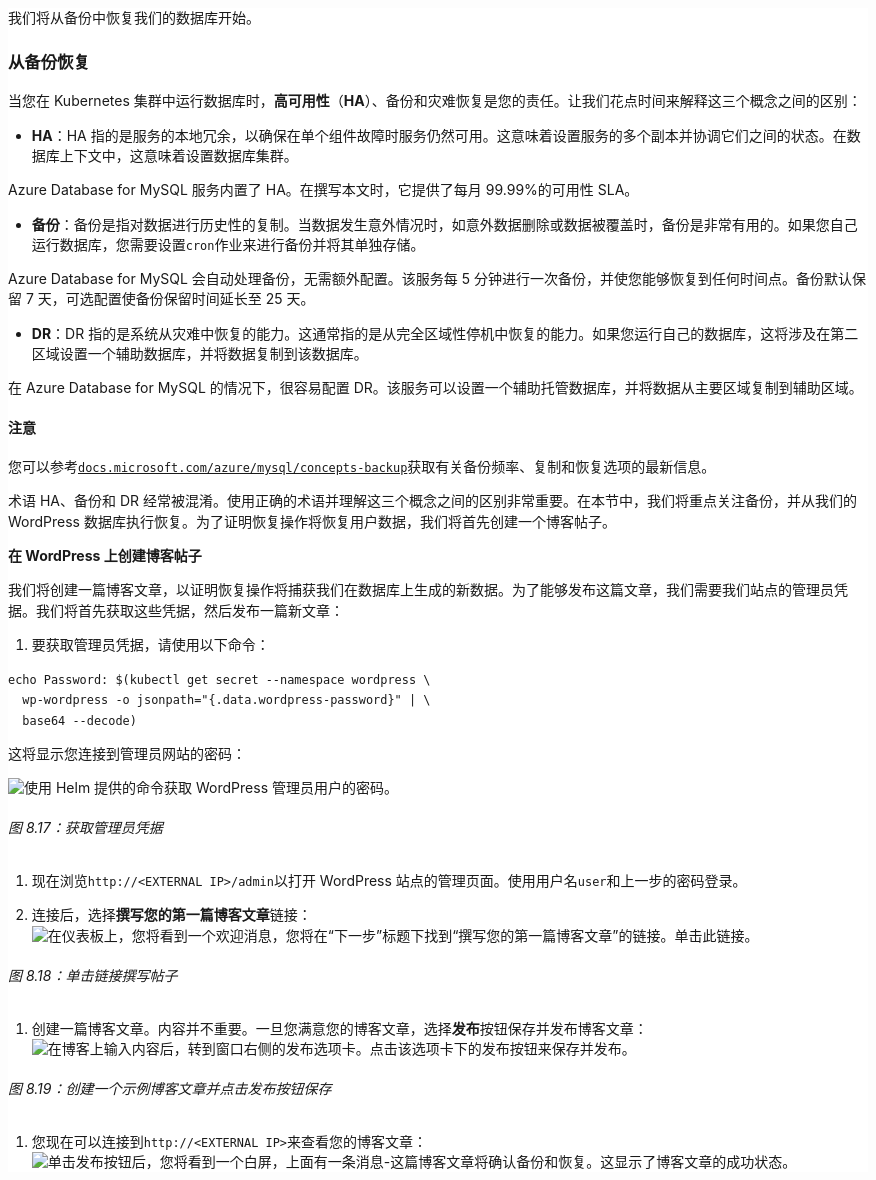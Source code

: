 我们将从备份中恢复我们的数据库开始。

### 从备份恢复

当您在 Kubernetes 集群中运行数据库时，**高可用性**（**HA**）、备份和灾难恢复是您的责任。让我们花点时间来解释这三个概念之间的区别：

+   **HA**：HA 指的是服务的本地冗余，以确保在单个组件故障时服务仍然可用。这意味着设置服务的多个副本并协调它们之间的状态。在数据库上下文中，这意味着设置数据库集群。

Azure Database for MySQL 服务内置了 HA。在撰写本文时，它提供了每月 99.99%的可用性 SLA。

+   **备份**：备份是指对数据进行历史性的复制。当数据发生意外情况时，如意外数据删除或数据被覆盖时，备份是非常有用的。如果您自己运行数据库，您需要设置`cron`作业来进行备份并将其单独存储。

Azure Database for MySQL 会自动处理备份，无需额外配置。该服务每 5 分钟进行一次备份，并使您能够恢复到任何时间点。备份默认保留 7 天，可选配置使备份保留时间延长至 25 天。

+   **DR**：DR 指的是系统从灾难中恢复的能力。这通常指的是从完全区域性停机中恢复的能力。如果您运行自己的数据库，这将涉及在第二区域设置一个辅助数据库，并将数据复制到该数据库。

在 Azure Database for MySQL 的情况下，很容易配置 DR。该服务可以设置一个辅助托管数据库，并将数据从主要区域复制到辅助区域。

#### 注意

您可以参考[`docs.microsoft.com/azure/mysql/concepts-backup`](https://docs.microsoft.com/azure/mysql/concepts-backup)获取有关备份频率、复制和恢复选项的最新信息。

术语 HA、备份和 DR 经常被混淆。使用正确的术语并理解这三个概念之间的区别非常重要。在本节中，我们将重点关注备份，并从我们的 WordPress 数据库执行恢复。为了证明恢复操作将恢复用户数据，我们将首先创建一个博客帖子。

**在 WordPress 上创建博客帖子**

我们将创建一篇博客文章，以证明恢复操作将捕获我们在数据库上生成的新数据。为了能够发布这篇文章，我们需要我们站点的管理员凭据。我们将首先获取这些凭据，然后发布一篇新文章：

1.  要获取管理员凭据，请使用以下命令：

```
echo Password: $(kubectl get secret --namespace wordpress \
  wp-wordpress -o jsonpath="{.data.wordpress-password}" | \
  base64 --decode)
```

这将显示您连接到管理员网站的密码：

![使用 Helm 提供的命令获取 WordPress 管理员用户的密码。](https://github.com/OpenDocCN/freelearn-devops-zh/raw/master/docs/hsn-k8s-az-2e/img/Figure_8.17.jpg)

###### 图 8.17：获取管理员凭据

1.  现在浏览`http://<EXTERNAL IP>/admin`以打开 WordPress 站点的管理页面。使用用户名`user`和上一步的密码登录。

1.  连接后，选择**撰写您的第一篇博客文章**链接：![在仪表板上，您将看到一个欢迎消息，您将在“下一步”标题下找到“撰写您的第一篇博客文章”的链接。单击此链接。](https://github.com/OpenDocCN/freelearn-devops-zh/raw/master/docs/hsn-k8s-az-2e/img/Figure_8.18.jpg)

###### 图 8.18：单击链接撰写帖子

1.  创建一篇博客文章。内容并不重要。一旦您满意您的博客文章，选择**发布**按钮保存并发布博客文章：![在博客上输入内容后，转到窗口右侧的发布选项卡。点击该选项卡下的发布按钮来保存并发布。](https://github.com/OpenDocCN/freelearn-devops-zh/raw/master/docs/hsn-k8s-az-2e/img/Figure_8.19.jpg)

###### 图 8.19：创建一个示例博客文章并点击发布按钮保存

1.  您现在可以连接到`http://<EXTERNAL IP>`来查看您的博客文章：![单击发布按钮后，您将看到一个白屏，上面有一条消息-这篇博客文章将确认备份和恢复。这显示了博客文章的成功状态。](https://github.com/OpenDocCN/freelearn-devops-zh/raw/master/docs/hsn-k8s-az-2e/img/Figure_8.20.jpg)
